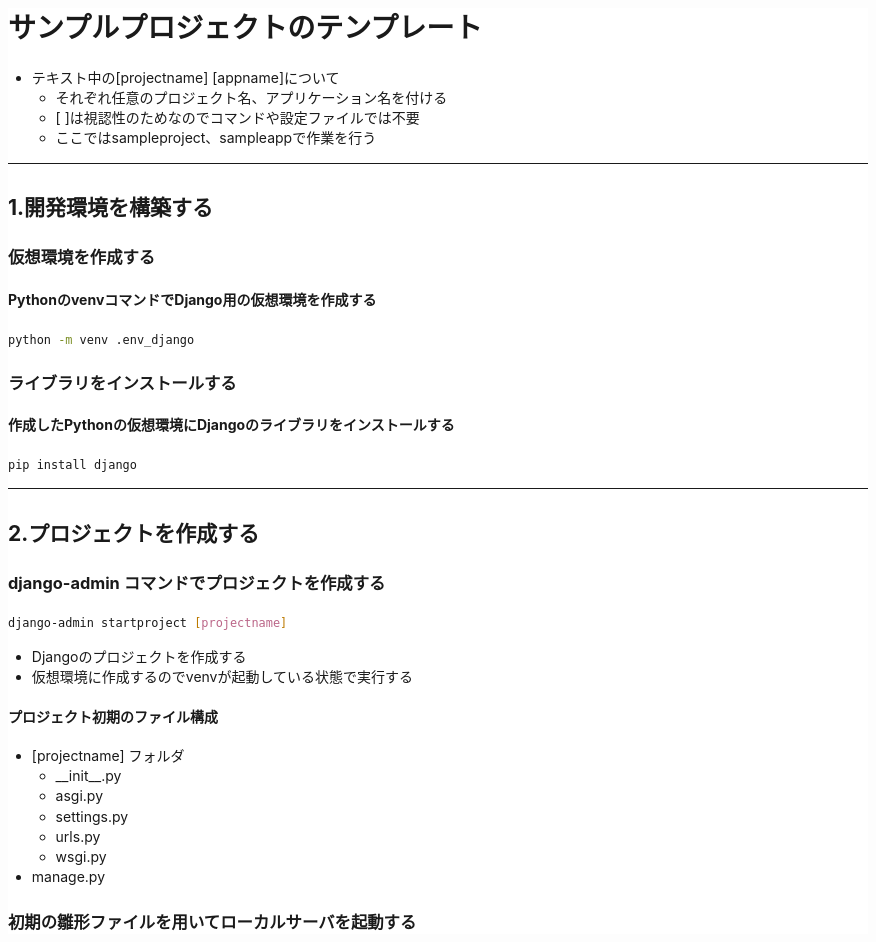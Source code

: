 # サンプルプロジェクトのテンプレート

* テキスト中の[projectname] [appname]について
  * それぞれ任意のプロジェクト名、アプリケーション名を付ける
  * [ ]は視認性のためなのでコマンドや設定ファイルでは不要
  * ここではsampleproject、sampleappで作業を行う

---

## 1.開発環境を構築する

### 仮想環境を作成する

#### PythonのvenvコマンドでDjango用の仮想環境を作成する

```bash
python -m venv .env_django
```

### ライブラリをインストールする

#### 作成したPythonの仮想環境にDjangoのライブラリをインストールする

```bash
pip install django
```

---

## 2.プロジェクトを作成する

### django-admin コマンドでプロジェクトを作成する

```bash
django-admin startproject [projectname]
```

* Djangoのプロジェクトを作成する
* 仮想環境に作成するのでvenvが起動している状態で実行する

#### プロジェクト初期のファイル構成

* [projectname] フォルダ
  * \_\_init__.py
  * asgi.py
  * settings.py
  * urls.py
  * wsgi.py
* manage.py

### 初期の雛形ファイルを用いてローカルサーバを起動する
